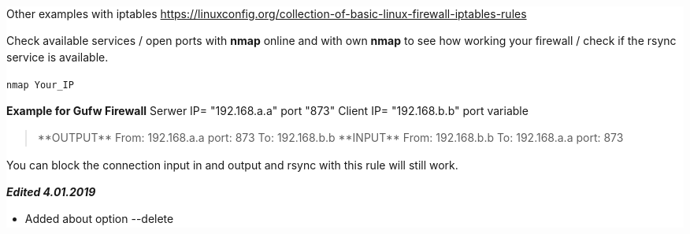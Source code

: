Other examples with iptables https://linuxconfig.org/collection-of-basic-linux-firewall-iptables-rules

Check available services  / open ports with **nmap** online and with own **nmap** to see how working your firewall / check if the rsync service is available.
```
nmap Your_IP
```

**Example for Gufw Firewall**
Serwer IP= "192.168.a.a" port "873"
Client IP= "192.168.b.b"  port variable
<blockquote>**OUTPUT**
From: 192.168.a.a  port: 873
To: 192.168.b.b
**INPUT**
From: 192.168.b.b
To: 192.168.a.a  port: 873</blockquote>
You can block the connection input  in and output and rsync with this rule will still work.


***Edited 4.01.2019***
- Added about option --delete
